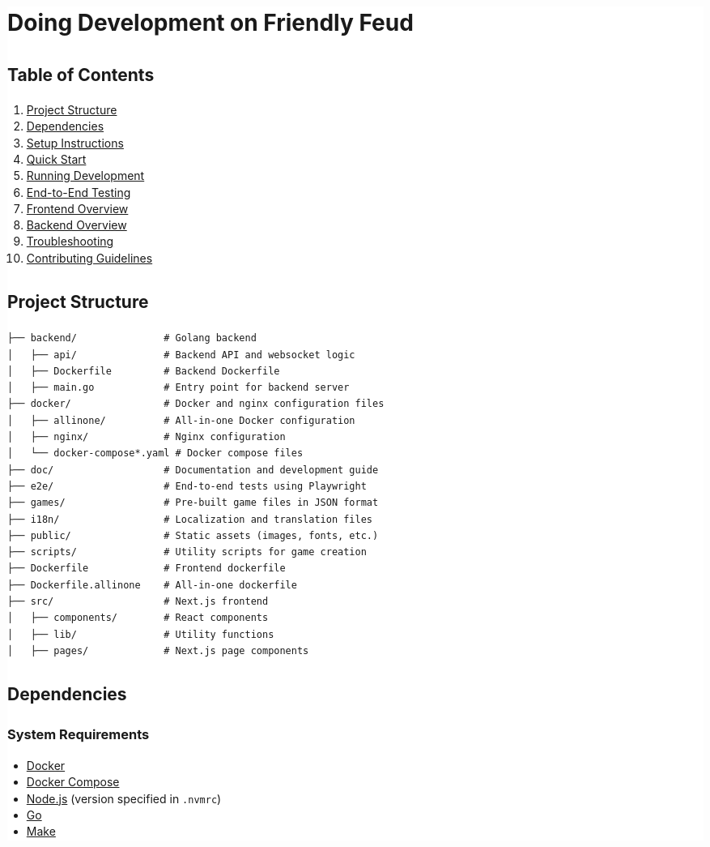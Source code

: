 # Doing Development on Friendly Feud

## Table of Contents
1. [Project Structure](#project-structure)
2. [Dependencies](#dependencies)
3. [Setup Instructions](#setup-instructions)
4. [Quick Start](#quick-start)
5. [Running Development](#running-development)
6. [End-to-End Testing](#end-to-end-testing)
7. [Frontend Overview](#frontend-overview)
8. [Backend Overview](#backend-overview)
9. [Troubleshooting](#troubleshooting)
10. [Contributing Guidelines](#contributing-guidelines)

## Project Structure
```plaintext
├── backend/               # Golang backend
│   ├── api/               # Backend API and websocket logic
│   ├── Dockerfile         # Backend Dockerfile
│   ├── main.go            # Entry point for backend server
├── docker/                # Docker and nginx configuration files
│   ├── allinone/          # All-in-one Docker configuration
│   ├── nginx/             # Nginx configuration
│   └── docker-compose*.yaml # Docker compose files
├── doc/                   # Documentation and development guide
├── e2e/                   # End-to-end tests using Playwright
├── games/                 # Pre-built game files in JSON format
├── i18n/                  # Localization and translation files
├── public/                # Static assets (images, fonts, etc.)
├── scripts/               # Utility scripts for game creation
├── Dockerfile             # Frontend dockerfile
├── Dockerfile.allinone    # All-in-one dockerfile
├── src/                   # Next.js frontend
│   ├── components/        # React components
│   ├── lib/               # Utility functions
│   ├── pages/             # Next.js page components
```


## Dependencies

### System Requirements

- [Docker](https://docs.docker.com/engine/install/)
- [Docker Compose](https://docs.docker.com/compose/install/)
- [Node.js](https://nodejs.org/) (version specified in `.nvmrc`)
- [Go](https://go.dev/doc/install)
- [Make](https://www.gnu.org/software/make/)
